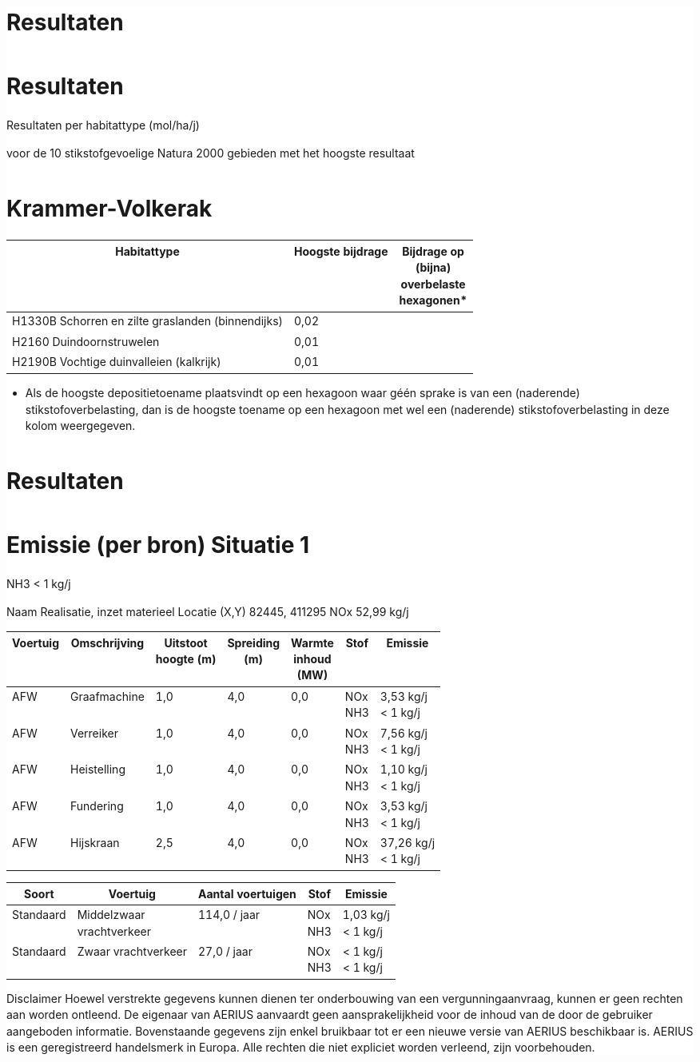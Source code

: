 # Resultaten

# Resultaten

Resultaten per habitattype (mol/ha/j)

voor de 10 stikstofgevoelige Natura 2000 gebieden met het hoogste resultaat

# Krammer-Volkerak

| Habitattype                                       | Hoogste bijdrage | Bijdrage op<br>(bijna)<br>overbelaste<br>hexagonen* |
|---------------------------------------------------|------------------|-----------------------------------------------------|
| H1330B Schorren en zilte graslanden (binnendijks) | 0,02             |                                                     |
| H2160 Duindoornstruwelen                          | 0,01             |                                                     |
| H2190B Vochtige duinvalleien (kalkrijk)           | 0,01             |                                                     |

* Als de hoogste depositietoename plaatsvindt op een hexagoon waar géén sprake is van een (naderende) stikstofoverbelasting, dan is de hoogste toename op een hexagoon met wel een (naderende) stikstofoverbelasting in deze kolom weergegeven.

# Resultaten

# <span id="page-68-0"></span>Emissie (per bron) Situatie 1

NH3 < 1 kg/j

Naam Realisatie, inzet materieel Locatie (X,Y) 82445, 411295 NOx 52,99 kg/j

| Voertuig | Omschrijving | Uitstoot<br>hoogte (m) | Spreiding<br>(m) | Warmte<br>inhoud<br>(MW) | Stof       | Emissie                |
|----------|--------------|------------------------|------------------|--------------------------|------------|------------------------|
| AFW      | Graafmachine | 1,0                    | 4,0              | 0,0                      | NOx<br>NH3 | 3,53 kg/j<br>< 1 kg/j  |
| AFW      | Verreiker    | 1,0                    | 4,0              | 0,0                      | NOx<br>NH3 | 7,56 kg/j<br>< 1 kg/j  |
| AFW      | Heistelling  | 1,0                    | 4,0              | 0,0                      | NOx<br>NH3 | 1,10 kg/j<br>< 1 kg/j  |
| AFW      | Fundering    | 1,0                    | 4,0              | 0,0                      | NOx<br>NH3 | 3,53 kg/j<br>< 1 kg/j  |
| AFW      | Hijskraan    | 2,5                    | 4,0              | 0,0                      | NOx<br>NH3 | 37,26 kg/j<br>< 1 kg/j |

| Soort     | Voertuig                     | Aantal voertuigen | Stof       | Emissie               |
|-----------|------------------------------|-------------------|------------|-----------------------|
| Standaard | Middelzwaar<br>vrachtverkeer | 114,0 / jaar      | NOx<br>NH3 | 1,03 kg/j<br>< 1 kg/j |
| Standaard | Zwaar vrachtverkeer          | 27,0 / jaar       | NOx<br>NH3 | < 1 kg/j<br>< 1 kg/j  |

Disclaimer Hoewel verstrekte gegevens kunnen dienen ter onderbouwing van een vergunningaanvraag, kunnen er geen rechten aan worden ontleend. De eigenaar van AERIUS aanvaardt geen aansprakelijkheid voor de inhoud van de door de gebruiker aangeboden informatie. Bovenstaande gegevens zijn enkel bruikbaar tot er een nieuwe versie van AERIUS beschikbaar is. AERIUS is een geregistreerd handelsmerk in Europa. Alle rechten die niet expliciet worden verleend, zijn voorbehouden.
